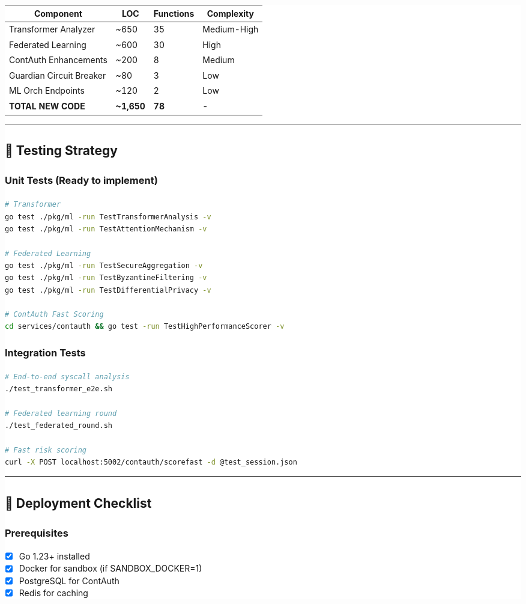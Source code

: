 | Component | LOC | Functions | Complexity |
|-----------|-----|-----------|------------|
| Transformer Analyzer | ~650 | 35 | Medium-High |
| Federated Learning | ~600 | 30 | High |
| ContAuth Enhancements | ~200 | 8 | Medium |
| Guardian Circuit Breaker | ~80 | 3 | Low |
| ML Orch Endpoints | ~120 | 2 | Low |
| **TOTAL NEW CODE** | **~1,650** | **78** | - |

---

## 🧪 Testing Strategy

### Unit Tests (Ready to implement)
```bash
# Transformer
go test ./pkg/ml -run TestTransformerAnalysis -v
go test ./pkg/ml -run TestAttentionMechanism -v

# Federated Learning
go test ./pkg/ml -run TestSecureAggregation -v
go test ./pkg/ml -run TestByzantineFiltering -v
go test ./pkg/ml -run TestDifferentialPrivacy -v

# ContAuth Fast Scoring
cd services/contauth && go test -run TestHighPerformanceScorer -v
```

### Integration Tests
```bash
# End-to-end syscall analysis
./test_transformer_e2e.sh

# Federated learning round
./test_federated_round.sh

# Fast risk scoring
curl -X POST localhost:5002/contauth/scorefast -d @test_session.json
```

---

## 🚀 Deployment Checklist

### Prerequisites
- [x] Go 1.23+ installed
- [x] Docker for sandbox (if SANDBOX_DOCKER=1)
- [x] PostgreSQL for ContAuth
- [x] Redis for caching
